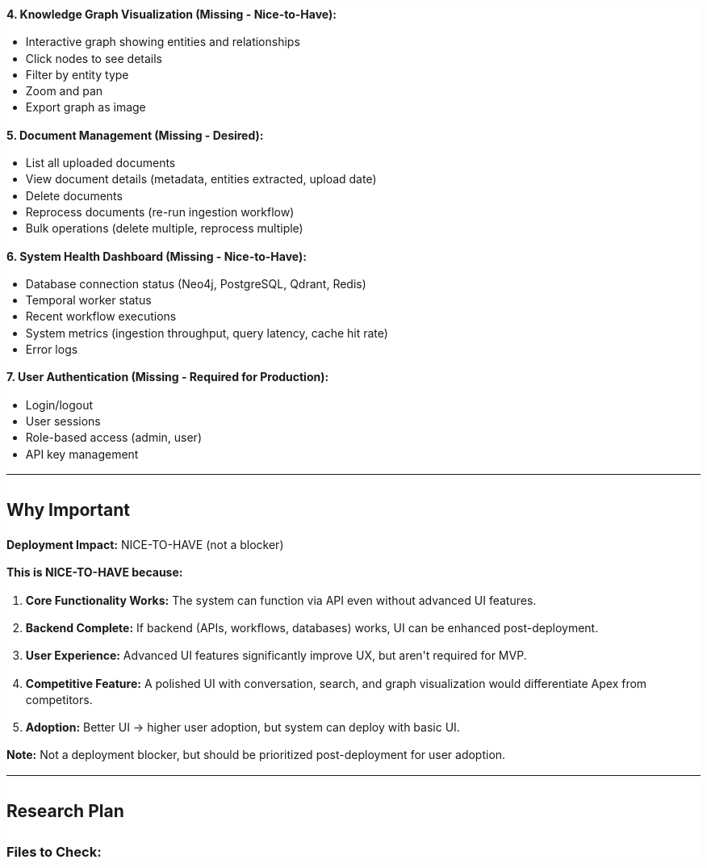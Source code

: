 **4. Knowledge Graph Visualization (Missing - Nice-to-Have):**
- Interactive graph showing entities and relationships
- Click nodes to see details
- Filter by entity type
- Zoom and pan
- Export graph as image

**5. Document Management (Missing - Desired):**
- List all uploaded documents
- View document details (metadata, entities extracted, upload date)
- Delete documents
- Reprocess documents (re-run ingestion workflow)
- Bulk operations (delete multiple, reprocess multiple)

**6. System Health Dashboard (Missing - Nice-to-Have):**
- Database connection status (Neo4j, PostgreSQL, Qdrant, Redis)
- Temporal worker status
- Recent workflow executions
- System metrics (ingestion throughput, query latency, cache hit rate)
- Error logs

**7. User Authentication (Missing - Required for Production):**
- Login/logout
- User sessions
- Role-based access (admin, user)
- API key management

---

## Why Important

**Deployment Impact:** NICE-TO-HAVE (not a blocker)

**This is NICE-TO-HAVE because:**

1. **Core Functionality Works:** The system can function via API even without advanced UI features.

2. **Backend Complete:** If backend (APIs, workflows, databases) works, UI can be enhanced post-deployment.

3. **User Experience:** Advanced UI features significantly improve UX, but aren't required for MVP.

4. **Competitive Feature:** A polished UI with conversation, search, and graph visualization would differentiate Apex from competitors.

5. **Adoption:** Better UI → higher user adoption, but system can deploy with basic UI.

**Note:** Not a deployment blocker, but should be prioritized post-deployment for user adoption.

---

## Research Plan

### Files to Check:
